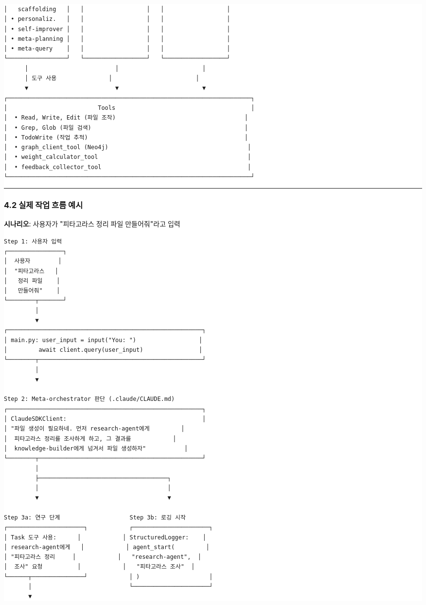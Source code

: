 ```
│   scaffolding   │   │                  │   │                  │
│ • personaliz.   │   │                  │   │                  │
│ • self-improver │   │                  │   │                  │
│ • meta-planning │   │                  │   │                  │
│ • meta-query    │   │                  │   │                  │
└─────────────────┘   └──────────────────┘   └──────────────────┘
      │                         │                        │
      │ 도구 사용               │                        │
      ▼                         ▼                        ▼
┌──────────────────────────────────────────────────────────────────────┐
│                          Tools                                       │
│  • Read, Write, Edit (파일 조작)                                     │
│  • Grep, Glob (파일 검색)                                            │
│  • TodoWrite (작업 추적)                                             │
│  • graph_client_tool (Neo4j)                                        │
│  • weight_calculator_tool                                           │
│  • feedback_collector_tool                                          │
└──────────────────────────────────────────────────────────────────────┘
```

---

### 4.2 실제 작업 흐름 예시

**시나리오**: 사용자가 "피타고라스 정리 파일 만들어줘"라고 입력

```
Step 1: 사용자 입력
┌────────────────┐
│  사용자        │
│  "피타고라스   │
│   정리 파일    │
│   만들어줘"    │
└────────┬───────┘
         │
         ▼
┌────────────────────────────────────────────────────────┐
│ main.py: user_input = input("You: ")                  │
│         await client.query(user_input)                │
└────────┬───────────────────────────────────────────────┘
         │
         ▼

Step 2: Meta-orchestrator 판단 (.claude/CLAUDE.md)
┌────────────────────────────────────────────────────────┐
│ ClaudeSDKClient:                                       │
│ "파일 생성이 필요하네. 먼저 research-agent에게         │
│  피타고라스 정리를 조사하게 하고, 그 결과를            │
│  knowledge-builder에게 넘겨서 파일 생성하자"           │
└────────┬───────────────────────────────────────────────┘
         │
         ├─────────────────────────────────────┐
         │                                     │
         ▼                                     ▼

Step 3a: 연구 단계                    Step 3b: 로깅 시작
┌──────────────────────┐            ┌──────────────────────┐
│ Task 도구 사용:      │            │ StructuredLogger:    │
│ research-agent에게   │            │ agent_start(         │
│ "피타고라스 정리     │            │   "research-agent",  │
│  조사" 요청          │            │   "피타고라스 조사"  │
└──────┬───────────────┘            │ )                    │
       │                            └──────────────────────┘
       ▼
```